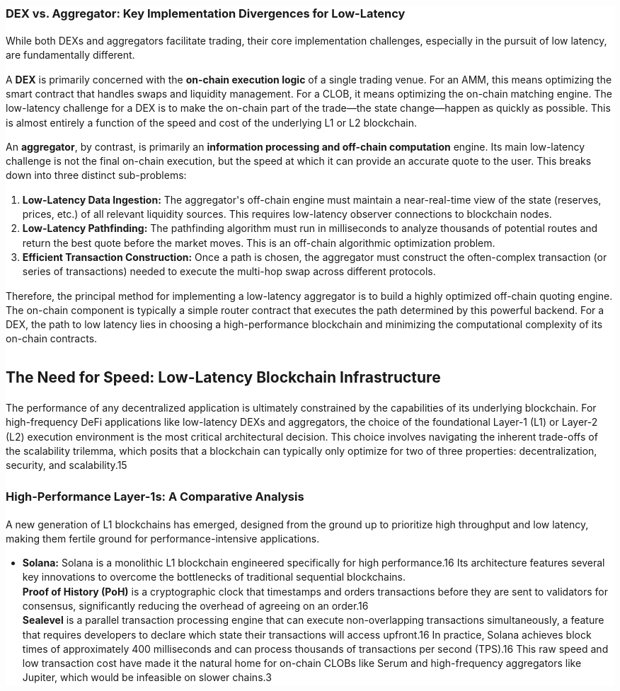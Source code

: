 ### **DEX vs. Aggregator: Key Implementation Divergences for Low-Latency**

While both DEXs and aggregators facilitate trading, their core implementation challenges, especially in the pursuit of low latency, are fundamentally different.

A **DEX** is primarily concerned with the **on-chain execution logic** of a single trading venue. For an AMM, this means optimizing the smart contract that handles swaps and liquidity management. For a CLOB, it means optimizing the on-chain matching engine. The low-latency challenge for a DEX is to make the on-chain part of the trade—the state change—happen as quickly as possible. This is almost entirely a function of the speed and cost of the underlying L1 or L2 blockchain.

An **aggregator**, by contrast, is primarily an **information processing and off-chain computation** engine. Its main low-latency challenge is not the final on-chain execution, but the speed at which it can provide an accurate quote to the user. This breaks down into three distinct sub-problems:

1. **Low-Latency Data Ingestion:** The aggregator's off-chain engine must maintain a near-real-time view of the state (reserves, prices, etc.) of all relevant liquidity sources. This requires low-latency observer connections to blockchain nodes.  
2. **Low-Latency Pathfinding:** The pathfinding algorithm must run in milliseconds to analyze thousands of potential routes and return the best quote before the market moves. This is an off-chain algorithmic optimization problem.  
3. **Efficient Transaction Construction:** Once a path is chosen, the aggregator must construct the often-complex transaction (or series of transactions) needed to execute the multi-hop swap across different protocols.

Therefore, the principal method for implementing a low-latency aggregator is to build a highly optimized off-chain quoting engine. The on-chain component is typically a simple router contract that executes the path determined by this powerful backend. For a DEX, the path to low latency lies in choosing a high-performance blockchain and minimizing the computational complexity of its on-chain contracts.

## **The Need for Speed: Low-Latency Blockchain Infrastructure**

The performance of any decentralized application is ultimately constrained by the capabilities of its underlying blockchain. For high-frequency DeFi applications like low-latency DEXs and aggregators, the choice of the foundational Layer-1 (L1) or Layer-2 (L2) execution environment is the most critical architectural decision. This choice involves navigating the inherent trade-offs of the scalability trilemma, which posits that a blockchain can typically only optimize for two of three properties: decentralization, security, and scalability.15

### **High-Performance Layer-1s: A Comparative Analysis**

A new generation of L1 blockchains has emerged, designed from the ground up to prioritize high throughput and low latency, making them fertile ground for performance-intensive applications.

* **Solana:** Solana is a monolithic L1 blockchain engineered specifically for high performance.16 Its architecture features several key innovations to overcome the bottlenecks of traditional sequential blockchains.  
  **Proof of History (PoH)** is a cryptographic clock that timestamps and orders transactions before they are sent to validators for consensus, significantly reducing the overhead of agreeing on an order.16  
  **Sealevel** is a parallel transaction processing engine that can execute non-overlapping transactions simultaneously, a feature that requires developers to declare which state their transactions will access upfront.16 In practice, Solana achieves block times of approximately 400 milliseconds and can process thousands of transactions per second (TPS).16 This raw speed and low transaction cost have made it the natural home for on-chain CLOBs like Serum and high-frequency aggregators like Jupiter, which would be infeasible on slower chains.3  